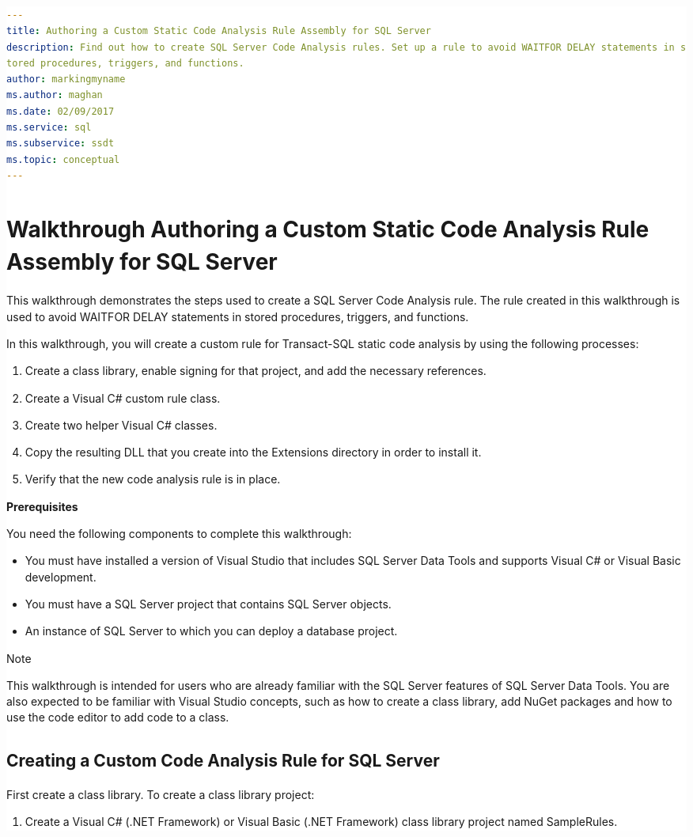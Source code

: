 ```yaml
---
title: Authoring a Custom Static Code Analysis Rule Assembly for SQL Server
description: Find out how to create SQL Server Code Analysis rules. Set up a rule to avoid WAITFOR DELAY statements in stored procedures, triggers, and functions.
author: markingmyname
ms.author: maghan
ms.date: 02/09/2017
ms.service: sql
ms.subservice: ssdt
ms.topic: conceptual
---
```


# Walkthrough Authoring a Custom Static Code Analysis Rule Assembly for SQL Server

This walkthrough demonstrates the steps used to create a SQL Server Code Analysis rule. The rule created in this walkthrough is used to avoid WAITFOR DELAY statements in stored procedures, triggers, and functions.  
  
In this walkthrough, you will create a custom rule for Transact-SQL static code analysis by using the following processes:  
  
1. Create a class library, enable signing for that project, and add the necessary references.  
  
2. Create a Visual C\# custom rule class.  
  
3. Create two helper Visual C\# classes.  
  
4. Copy the resulting DLL that you create into the Extensions directory in order to install it.  
  
5. Verify that the new code analysis rule is in place.  
  
**Prerequisites**
  
You need the following components to complete this walkthrough:  
  
- You must have installed a version of Visual Studio that includes SQL Server Data Tools and supports Visual C\# or Visual Basic development.  
  
- You must have a SQL Server project that contains SQL Server objects.  
  
- An instance of SQL Server to which you can deploy a database project.  
  
> [!NOTE]  
> This walkthrough is intended for users who are already familiar with the SQL Server features of SQL Server Data Tools. You are also expected to be familiar with Visual Studio concepts, such as how to create a class library, add NuGet packages and how to use the code editor to add code to a class.  
  
## Creating a Custom Code Analysis Rule for SQL Server  

First create a class library. To create a class library project:  
  
1. Create a Visual C\# (.NET Framework) or Visual Basic (.NET Framework) class library project named SampleRules.
  